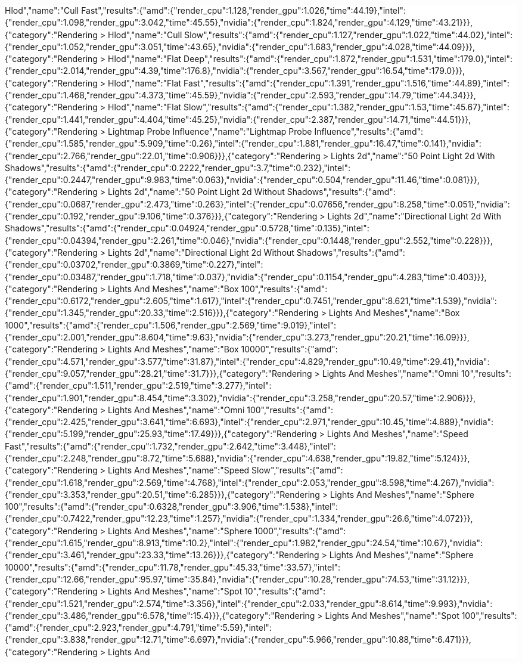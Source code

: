 Hlod","name":"Cull Fast","results":{"amd":{"render_cpu":1.128,"render_gpu":1.026,"time":44.19},"intel":{"render_cpu":1.098,"render_gpu":3.042,"time":45.55},"nvidia":{"render_cpu":1.824,"render_gpu":4.129,"time":43.21}}},{"category":"Rendering > Hlod","name":"Cull Slow","results":{"amd":{"render_cpu":1.127,"render_gpu":1.022,"time":44.02},"intel":{"render_cpu":1.052,"render_gpu":3.051,"time":43.65},"nvidia":{"render_cpu":1.683,"render_gpu":4.028,"time":44.09}}},{"category":"Rendering > Hlod","name":"Flat Deep","results":{"amd":{"render_cpu":1.872,"render_gpu":1.531,"time":179.0},"intel":{"render_cpu":2.014,"render_gpu":4.39,"time":176.8},"nvidia":{"render_cpu":3.567,"render_gpu":16.54,"time":179.0}}},{"category":"Rendering > Hlod","name":"Flat Fast","results":{"amd":{"render_cpu":1.391,"render_gpu":1.516,"time":44.89},"intel":{"render_cpu":1.468,"render_gpu":4.373,"time":45.59},"nvidia":{"render_cpu":2.593,"render_gpu":14.79,"time":44.34}}},{"category":"Rendering > Hlod","name":"Flat Slow","results":{"amd":{"render_cpu":1.382,"render_gpu":1.53,"time":45.67},"intel":{"render_cpu":1.441,"render_gpu":4.404,"time":45.25},"nvidia":{"render_cpu":2.387,"render_gpu":14.71,"time":44.51}}},{"category":"Rendering > Lightmap Probe Influence","name":"Lightmap Probe Influence","results":{"amd":{"render_cpu":1.585,"render_gpu":5.909,"time":0.26},"intel":{"render_cpu":1.881,"render_gpu":16.47,"time":0.141},"nvidia":{"render_cpu":2.766,"render_gpu":22.01,"time":0.906}}},{"category":"Rendering > Lights 2d","name":"50 Point Light 2d With Shadows","results":{"amd":{"render_cpu":0.2222,"render_gpu":3.7,"time":0.232},"intel":{"render_cpu":0.2447,"render_gpu":9.983,"time":0.063},"nvidia":{"render_cpu":0.504,"render_gpu":11.46,"time":0.081}}},{"category":"Rendering > Lights 2d","name":"50 Point Light 2d Without Shadows","results":{"amd":{"render_cpu":0.0687,"render_gpu":2.473,"time":0.263},"intel":{"render_cpu":0.07656,"render_gpu":8.258,"time":0.051},"nvidia":{"render_cpu":0.192,"render_gpu":9.106,"time":0.376}}},{"category":"Rendering > Lights 2d","name":"Directional Light 2d With Shadows","results":{"amd":{"render_cpu":0.04924,"render_gpu":0.5728,"time":0.135},"intel":{"render_cpu":0.04394,"render_gpu":2.261,"time":0.046},"nvidia":{"render_cpu":0.1448,"render_gpu":2.552,"time":0.228}}},{"category":"Rendering > Lights 2d","name":"Directional Light 2d Without Shadows","results":{"amd":{"render_cpu":0.03702,"render_gpu":0.3869,"time":0.227},"intel":{"render_cpu":0.03487,"render_gpu":1.718,"time":0.037},"nvidia":{"render_cpu":0.1154,"render_gpu":4.283,"time":0.403}}},{"category":"Rendering > Lights And Meshes","name":"Box 100","results":{"amd":{"render_cpu":0.6172,"render_gpu":2.605,"time":1.617},"intel":{"render_cpu":0.7451,"render_gpu":8.621,"time":1.539},"nvidia":{"render_cpu":1.345,"render_gpu":20.33,"time":2.516}}},{"category":"Rendering > Lights And Meshes","name":"Box 1000","results":{"amd":{"render_cpu":1.506,"render_gpu":2.569,"time":9.019},"intel":{"render_cpu":2.001,"render_gpu":8.604,"time":9.63},"nvidia":{"render_cpu":3.273,"render_gpu":20.21,"time":16.09}}},{"category":"Rendering > Lights And Meshes","name":"Box 10000","results":{"amd":{"render_cpu":4.571,"render_gpu":3.577,"time":31.87},"intel":{"render_cpu":4.829,"render_gpu":10.49,"time":29.41},"nvidia":{"render_cpu":9.057,"render_gpu":28.21,"time":31.7}}},{"category":"Rendering > Lights And Meshes","name":"Omni 10","results":{"amd":{"render_cpu":1.511,"render_gpu":2.519,"time":3.277},"intel":{"render_cpu":1.901,"render_gpu":8.454,"time":3.302},"nvidia":{"render_cpu":3.258,"render_gpu":20.57,"time":2.906}}},{"category":"Rendering > Lights And Meshes","name":"Omni 100","results":{"amd":{"render_cpu":2.425,"render_gpu":3.641,"time":6.693},"intel":{"render_cpu":2.971,"render_gpu":10.45,"time":4.889},"nvidia":{"render_cpu":5.199,"render_gpu":25.93,"time":17.49}}},{"category":"Rendering > Lights And Meshes","name":"Speed Fast","results":{"amd":{"render_cpu":1.732,"render_gpu":2.642,"time":3.448},"intel":{"render_cpu":2.248,"render_gpu":8.72,"time":5.688},"nvidia":{"render_cpu":4.638,"render_gpu":19.82,"time":5.124}}},{"category":"Rendering > Lights And Meshes","name":"Speed Slow","results":{"amd":{"render_cpu":1.618,"render_gpu":2.569,"time":4.768},"intel":{"render_cpu":2.053,"render_gpu":8.598,"time":4.267},"nvidia":{"render_cpu":3.353,"render_gpu":20.51,"time":6.285}}},{"category":"Rendering > Lights And Meshes","name":"Sphere 100","results":{"amd":{"render_cpu":0.6328,"render_gpu":3.906,"time":1.538},"intel":{"render_cpu":0.7422,"render_gpu":12.23,"time":1.257},"nvidia":{"render_cpu":1.334,"render_gpu":26.6,"time":4.072}}},{"category":"Rendering > Lights And Meshes","name":"Sphere 1000","results":{"amd":{"render_cpu":1.615,"render_gpu":8.913,"time":10.2},"intel":{"render_cpu":1.982,"render_gpu":24.54,"time":10.67},"nvidia":{"render_cpu":3.461,"render_gpu":23.33,"time":13.26}}},{"category":"Rendering > Lights And Meshes","name":"Sphere 10000","results":{"amd":{"render_cpu":11.78,"render_gpu":45.33,"time":33.57},"intel":{"render_cpu":12.66,"render_gpu":95.97,"time":35.84},"nvidia":{"render_cpu":10.28,"render_gpu":74.53,"time":31.12}}},{"category":"Rendering > Lights And Meshes","name":"Spot 10","results":{"amd":{"render_cpu":1.521,"render_gpu":2.574,"time":3.356},"intel":{"render_cpu":2.033,"render_gpu":8.614,"time":9.993},"nvidia":{"render_cpu":3.486,"render_gpu":6.578,"time":15.4}}},{"category":"Rendering > Lights And Meshes","name":"Spot 100","results":{"amd":{"render_cpu":2.923,"render_gpu":4.791,"time":5.59},"intel":{"render_cpu":3.838,"render_gpu":12.71,"time":6.697},"nvidia":{"render_cpu":5.966,"render_gpu":10.88,"time":6.471}}},{"category":"Rendering > Lights And